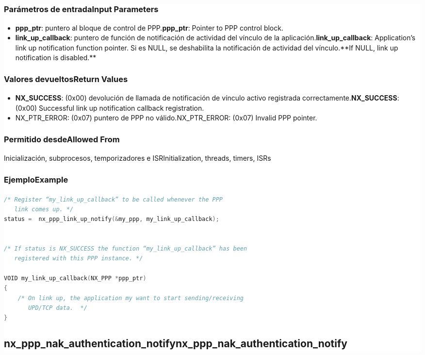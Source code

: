 ### <a name="input-parameters"></a><span data-ttu-id="1045a-352">Parámetros de entrada</span><span class="sxs-lookup"><span data-stu-id="1045a-352">Input Parameters</span></span>

- <span data-ttu-id="1045a-353">**ppp_ptr**: puntero al bloque de control de PPP.</span><span class="sxs-lookup"><span data-stu-id="1045a-353">**ppp_ptr**: Pointer to PPP control block.</span></span>
- <span data-ttu-id="1045a-354">**link_up_callback**: puntero de función de notificación de actividad del vínculo de la aplicación.</span><span class="sxs-lookup"><span data-stu-id="1045a-354">**link_up_callback**: Application’s link up notification function pointer.</span></span> <span data-ttu-id="1045a-355">Si es NULL, se deshabilita la notificación de actividad del vínculo.\*\*</span><span class="sxs-lookup"><span data-stu-id="1045a-355">If NULL, link up notification is disabled.\*\*</span></span>

### <a name="return-values"></a><span data-ttu-id="1045a-356">Valores devueltos</span><span class="sxs-lookup"><span data-stu-id="1045a-356">Return Values</span></span>

- <span data-ttu-id="1045a-357">**NX_SUCCESS**: (0x00) devolución de llamada de notificación de vínculo activo registrada correctamente.</span><span class="sxs-lookup"><span data-stu-id="1045a-357">**NX_SUCCESS**: (0x00) Successful link up notification callback registration.</span></span>
- <span data-ttu-id="1045a-358">NX_PTR_ERROR: (0x07) puntero de PPP no válido.</span><span class="sxs-lookup"><span data-stu-id="1045a-358">NX_PTR_ERROR: (0x07) Invalid PPP pointer.</span></span>

### <a name="allowed-from"></a><span data-ttu-id="1045a-359">Permitido desde</span><span class="sxs-lookup"><span data-stu-id="1045a-359">Allowed From</span></span>

<span data-ttu-id="1045a-360">Inicialización, subprocesos, temporizadores e ISR</span><span class="sxs-lookup"><span data-stu-id="1045a-360">Initialization, threads, timers, ISRs</span></span>

### <a name="example"></a><span data-ttu-id="1045a-361">Ejemplo</span><span class="sxs-lookup"><span data-stu-id="1045a-361">Example</span></span>

```c
/* Register “my_link_up_callback” to be called whenever the PPP
   link comes up. */
status =  nx_ppp_link_up_notify(&my_ppp, my_link_up_callback);


/* If status is NX_SUCCESS the function “my_link_up_callback” has been
   registered with this PPP instance. */

VOID my_link_up_callback(NX_PPP *ppp_ptr)
{
    /* On link up, the application my want to start sending/receiving
       UPD/TCP data.  */
}
```

## <a name="nx_ppp_nak_authentication_notify"></a><span data-ttu-id="1045a-362">nx_ppp_nak_authentication_notify</span><span class="sxs-lookup"><span data-stu-id="1045a-362">nx_ppp_nak_authentication_notify</span></span>

